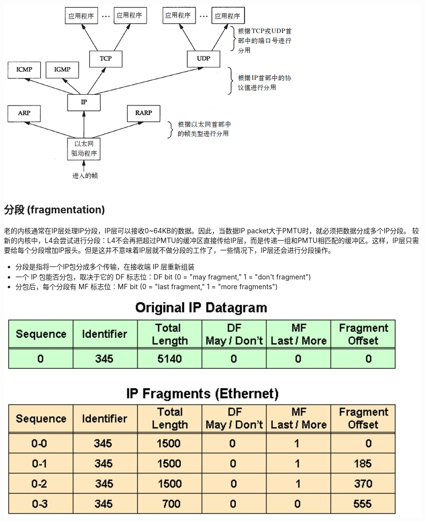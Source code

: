 ![&#x4EE5;&#x592A;&#x7F51;&#x5E27;&#x5206;&#x7528;](../.gitbook/assets/ethernet-frames-are-used-for-frames.png)

## 分段 \(fragmentation\)

老的内核通常在IP层处理IP分段，IP层可以接收0~64KB的数据。因此，当数据IP packet大于PMTU时，就必须把数据分成多个IP分段。 较新的内核中，L4会尝试进行分段：L4不会再把超过PMTU的缓冲区直接传给IP层，而是传递一组和PMTU相匹配的缓冲区。这样，IP层只需要给每个分段增加IP报头。但是这并不意味着IP层就不做分段的工作了，一些情况下，IP层还会进行分段操作。

* 分段是指将一个IP包分成多个传输，在接收端 IP 层重新组装
* 一个 IP 包能否分包，取决于它的 DF 标志位：DF bit \(0 = "may fragment," 1 = "don't fragment"\)
* 分包后，每个分段有 MF 标志位：MF bit \(0 = "last fragment," 1 = "more fragments"\)

![ip&#x5206;&#x6BB5;](../.gitbook/assets/ip-fragmentation.jpg)
